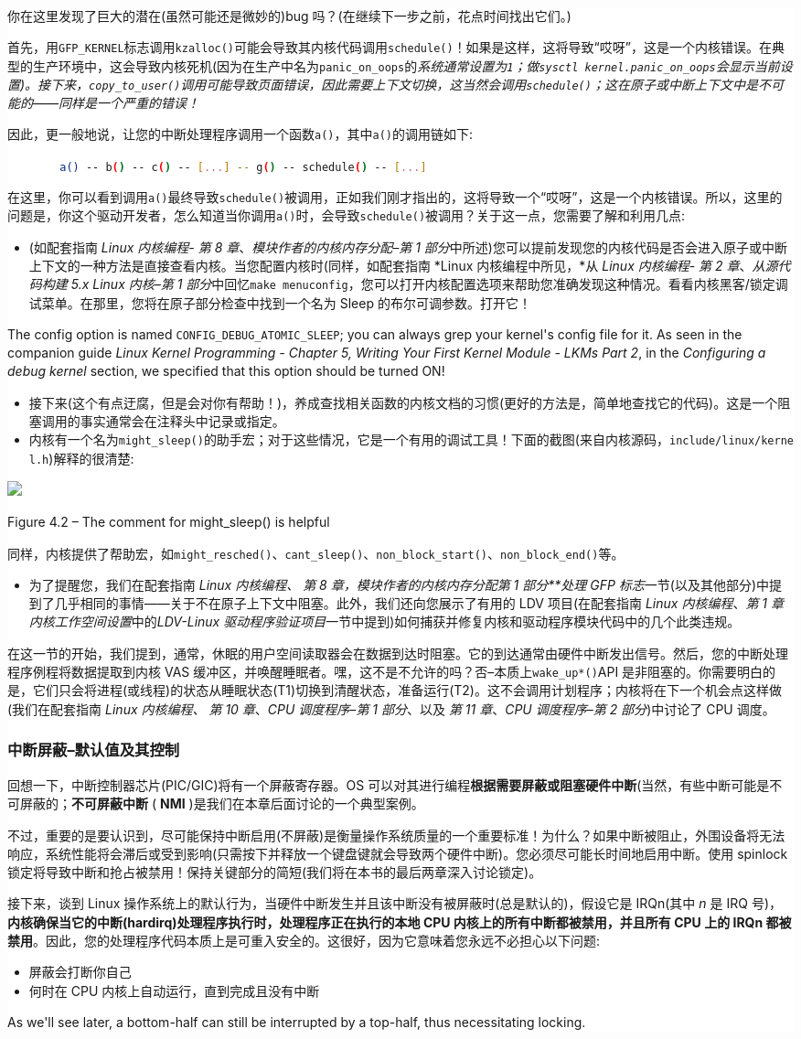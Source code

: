 你在这里发现了巨大的潜在(虽然可能还是微妙的)bug 吗？(在继续下一步之前，花点时间找出它们。)

首先，用`GFP_KERNEL`标志调用`kzalloc()`可能会导致其内核代码调用`schedule()`！如果是这样，这将导致“哎呀”，这是一个内核错误。在典型的生产环境中，这会导致内核死机(因为在生产中名为`panic_on_oops`的*系统通常设置为`1`；做`sysctl kernel.panic_on_oops`会显示当前设置)。接下来，`copy_to_user()`调用可能导致页面错误，因此需要上下文切换，这当然会调用`schedule()`；这在原子或中断上下文中是不可能的——同样是一个严重的错误！*

因此，更一般地说，让您的中断处理程序调用一个函数`a()`，其中`a()`的调用链如下:

```sh
        a() -- b() -- c() -- [...] -- g() -- schedule() -- [...]
```

在这里，你可以看到调用`a()`最终导致`schedule()`被调用，正如我们刚才指出的，这将导致一个“哎呀”，这是一个内核错误。所以，这里的问题是，你这个驱动开发者，怎么知道当你调用`a()`时，会导致`schedule()`被调用？关于这一点，您需要了解和利用几点:

*   (如配套指南 *Linux 内核编程-* *第 8 章*、*模块作者的内核内存分配–第 1 部分*中所述)您可以提前发现您的内核代码是否会进入原子或中断上下文的一种方法是直接查看内核。当您配置内核时(同样，如配套指南 *Linux 内核编程中所见，*从 *Linux 内核编程-* *第 2 章*、*从源代码构建 5.x Linux 内核–第 1 部分*中回忆`make menuconfig`，您可以打开内核配置选项来帮助您准确发现这种情况。看看内核黑客/锁定调试菜单。在那里，您将在原子部分检查中找到一个名为 Sleep 的布尔可调参数。打开它！

The config option is named `CONFIG_DEBUG_ATOMIC_SLEEP`; you can always grep your kernel's config file for it. As seen in the companion guide *Linux Kernel Programming -* *Chapter 5,* *Writing Your First Kernel Module - LKMs Part 2*, in the *Configuring a debug kernel* section, we specified that this option should be turned ON!

*   接下来(这个有点迂腐，但是会对你有帮助！)，养成查找相关函数的内核文档的习惯(更好的方法是，简单地查找它的代码)。这是一个阻塞调用的事实通常会在注释头中记录或指定。
*   内核有一个名为`might_sleep()`的助手宏；对于这些情况，它是一个有用的调试工具！下面的截图(来自内核源码，`include/linux/kernel.h`)解释的很清楚:

![](assets/12db57d4-3c8a-457e-877b-6ed082d76051.png)

Figure 4.2 – The comment for might_sleep() is helpful

同样，内核提供了帮助宏，如`might_resched()`、`cant_sleep()`、`non_block_start()`、`non_block_end()`等。

*   为了提醒您，我们在配套指南 *Linux 内核编程、* *第 8 章，模块作者的内核内存分配第 1 部分**处理 GFP 标志*一节(以及其他部分)中提到了几乎相同的事情——关于不在原子上下文中阻塞。此外，我们还向您展示了有用的 LDV 项目(在配套指南 *Linux 内核编程*、*第 1 章内核工作空间设置*中的*LDV-Linux 驱动程序验证项目*一节中提到)如何捕获并修复内核和驱动程序模块代码中的几个此类违规。

在这一节的开始，我们提到，通常，休眠的用户空间读取器会在数据到达时阻塞。它的到达通常由硬件中断发出信号。然后，您的中断处理程序例程将数据提取到内核 VAS 缓冲区，并唤醒睡眠者。嘿，这不是不允许的吗？否–本质上`wake_up*()`API 是非阻塞的。你需要明白的是，它们只会将进程(或线程)的状态从睡眠状态(T1)切换到清醒状态，准备运行(T2)。这不会调用计划程序；内核将在下一个机会点这样做(我们在配套指南 *Linux 内核编程、* *第 10 章*、*CPU 调度程序–第 1 部分*、以及 *第 11 章*、*CPU 调度程序–第 2 部分*)中讨论了 CPU 调度。

### 中断屏蔽–默认值及其控制

回想一下，中断控制器芯片(PIC/GIC)将有一个屏蔽寄存器。OS 可以对其进行编程**根据需要屏蔽或阻塞硬件中断**(当然，有些中断可能是不可屏蔽的；**不可屏蔽中断** ( **NMI** )是我们在本章后面讨论的一个典型案例。

不过，重要的是要认识到，尽可能保持中断启用(不屏蔽)是衡量操作系统质量的一个重要标准！为什么？如果中断被阻止，外围设备将无法响应，系统性能将会滞后或受到影响(只需按下并释放一个键盘键就会导致两个硬件中断)。您必须尽可能长时间地启用中断。使用 spinlock 锁定将导致中断和抢占被禁用！保持关键部分的简短(我们将在本书的最后两章深入讨论锁定)。

接下来，谈到 Linux 操作系统上的默认行为，当硬件中断发生并且该中断没有被屏蔽时(总是默认的)，假设它是 IRQn(其中 *n* 是 IRQ 号)，**内核确保当它的中断(hardirq)处理程序执行时，处理程序正在执行的本地 CPU 内核上的所有中断都被禁用，并且所有 CPU 上的 IRQn 都被禁用**。因此，您的处理程序代码本质上是可重入安全的。这很好，因为它意味着您永远不必担心以下问题:

*   屏蔽会打断你自己
*   何时在 CPU 内核上自动运行，直到完成且没有中断

As we'll see later, a bottom-half can still be interrupted by a top-half, thus necessitating locking.
